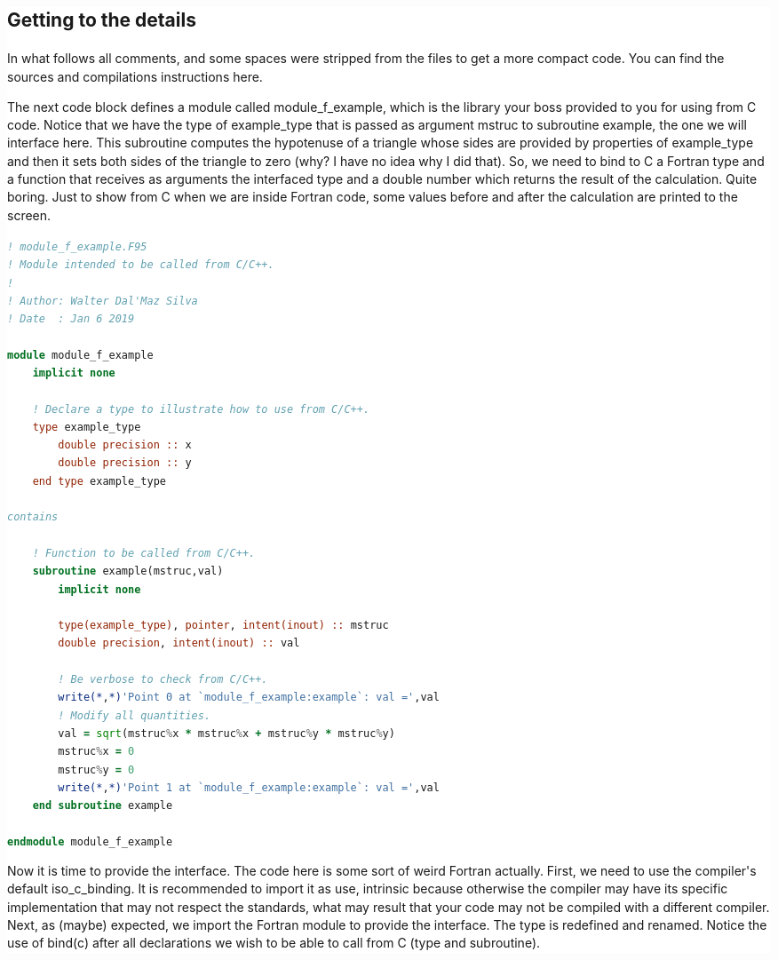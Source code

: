 ## Getting to the details

In what follows all comments, and some spaces were stripped from the files to get a more compact code. You can find the sources and compilations instructions here.

The next code block defines a module called module_f_example, which is the library your boss provided to you for using from C code. Notice that we have the type of example_type that is passed as argument mstruc to subroutine example, the one we will interface here. This subroutine computes the hypotenuse of a triangle whose sides are provided by properties of example_type and then it sets both sides of the triangle to zero (why? I have no idea why I did that). So, we need to bind to C a Fortran type and a function that receives as arguments the interfaced type and a double number which returns the result of the calculation.  Quite boring. Just to show from C when we are inside Fortran code, some values before and after the calculation are printed to the screen.

```fortran
! module_f_example.F95
! Module intended to be called from C/C++.
!
! Author: Walter Dal'Maz Silva
! Date  : Jan 6 2019

module module_f_example
    implicit none

    ! Declare a type to illustrate how to use from C/C++.
    type example_type
        double precision :: x
        double precision :: y
    end type example_type

contains

    ! Function to be called from C/C++.
    subroutine example(mstruc,val)
        implicit none

        type(example_type), pointer, intent(inout) :: mstruc
        double precision, intent(inout) :: val

        ! Be verbose to check from C/C++.
        write(*,*)'Point 0 at `module_f_example:example`: val =',val
        ! Modify all quantities.
        val = sqrt(mstruc%x * mstruc%x + mstruc%y * mstruc%y)
        mstruc%x = 0
        mstruc%y = 0
        write(*,*)'Point 1 at `module_f_example:example`: val =',val
    end subroutine example

endmodule module_f_example
```

Now it is time to provide the interface. The code here is some sort of weird Fortran actually. First, we need to use the compiler's default iso_c_binding. It is recommended to import it as use, intrinsic because otherwise the compiler may have its specific implementation that may not respect the standards, what may result that your code may not be compiled with a different compiler. Next, as (maybe) expected, we import the Fortran module to provide the interface. The type is redefined and renamed. Notice the use of bind(c) after all declarations we wish to be able to call from C (type and subroutine).
